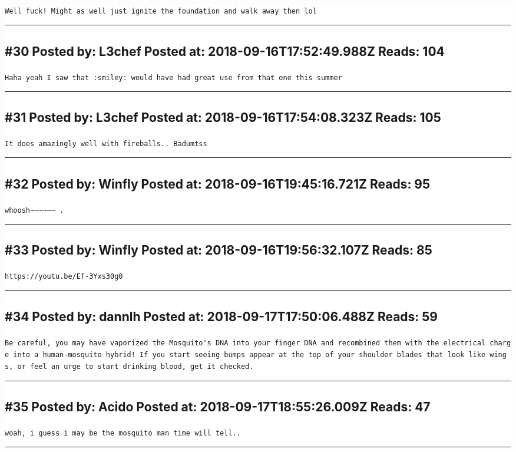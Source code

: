 ```
Well fuck! Might as well just ignite the foundation and walk away then lol
```

---
## \#30 Posted by: L3chef Posted at: 2018-09-16T17:52:49.988Z Reads: 104

```
Haha yeah I saw that :smiley: would have had great use from that one this summer
```

---
## \#31 Posted by: L3chef Posted at: 2018-09-16T17:54:08.323Z Reads: 105

```
It does amazingly well with fireballs.. Badumtss
```

---
## \#32 Posted by: Winfly Posted at: 2018-09-16T19:45:16.721Z Reads: 95

```
whoosh~~~~~~ .
```

---
## \#33 Posted by: Winfly Posted at: 2018-09-16T19:56:32.107Z Reads: 85

```
https://youtu.be/Ef-3Yxs30g0
```

---
## \#34 Posted by: dannlh Posted at: 2018-09-17T17:50:06.488Z Reads: 59

```
Be careful, you may have vaporized the Mosquito's DNA into your finger DNA and recombined them with the electrical charge into a human-mosquito hybrid! If you start seeing bumps appear at the top of your shoulder blades that look like wings, or feel an urge to start drinking blood, get it checked.
```

---
## \#35 Posted by: Acido Posted at: 2018-09-17T18:55:26.009Z Reads: 47

```
woah, i guess i may be the mosquito man time will tell..
```

---
